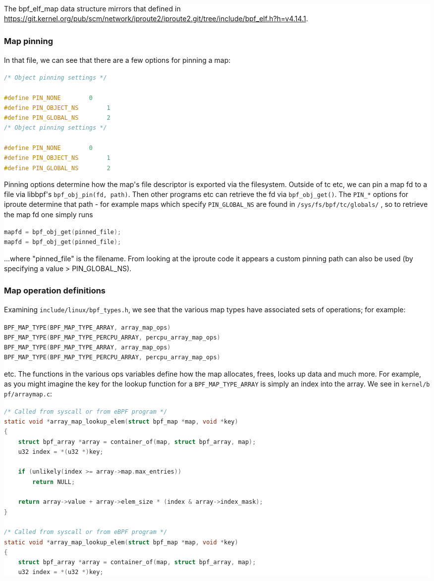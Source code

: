 The bpf_elf_map data structure mirrors that defined in <https://git.kernel.org/pub/scm/network/iproute2/iproute2.git/tree/include/bpf_elf.h?h=v4.14.1>.

### Map pinning

In that file, we can see that there are a few options for pinning a map:

```c
/* Object pinning settings */

#define PIN_NONE        0
#define PIN_OBJECT_NS        1
#define PIN_GLOBAL_NS        2
/* Object pinning settings */

#define PIN_NONE        0
#define PIN_OBJECT_NS        1
#define PIN_GLOBAL_NS        2
```

Pinning options determine how the map's file descriptor is exported via the filesystem. Outside of tc etc, we can pin a map fd to a file via libbpf's `bpf_obj_pin(fd, path)`. Then other programs etc can retrieve the fd via `bpf_obj_get()`. The `PIN_*` options for iproute determine that path - for example maps which specify `PIN_GLOBAL_NS` are found in `/sys/fs/bpf/tc/globals/` , so to retrieve the map fd one simply runs

```c
mapfd = bpf_obj_get(pinned_file);
mapfd = bpf_obj_get(pinned_file);
```

...where "pinned_file" is the filename. From looking at the iproute code it appears a custom pinning path can also be used (by specifying a value > PIN_GLOBAL_NS).

### Map operation definitions

Examining `include/linux/bpf_types.h`, we see that the various map types have associated sets of operations; for example:

```c
BPF_MAP_TYPE(BPF_MAP_TYPE_ARRAY, array_map_ops)
BPF_MAP_TYPE(BPF_MAP_TYPE_PERCPU_ARRAY, percpu_array_map_ops)
BPF_MAP_TYPE(BPF_MAP_TYPE_ARRAY, array_map_ops)
BPF_MAP_TYPE(BPF_MAP_TYPE_PERCPU_ARRAY, percpu_array_map_ops)
```

etc. The functions in the various ops variables define how the map allocates, frees, looks up data and much more. For example, as you might imagine the key for the lookup function for a `BPF_MAP_TYPE_ARRAY` is simply an index into the array. We see in `kernel/bpf/arraymap.c`:

```c
/* Called from syscall or from eBPF program */
static void *array_map_lookup_elem(struct bpf_map *map, void *key)
{
    struct bpf_array *array = container_of(map, struct bpf_array, map);
    u32 index = *(u32 *)key;

    if (unlikely(index >= array->map.max_entries))
        return NULL;

    return array->value + array->elem_size * (index & array->index_mask);
}

/* Called from syscall or from eBPF program */
static void *array_map_lookup_elem(struct bpf_map *map, void *key)
{
    struct bpf_array *array = container_of(map, struct bpf_array, map);
    u32 index = *(u32 *)key;
```